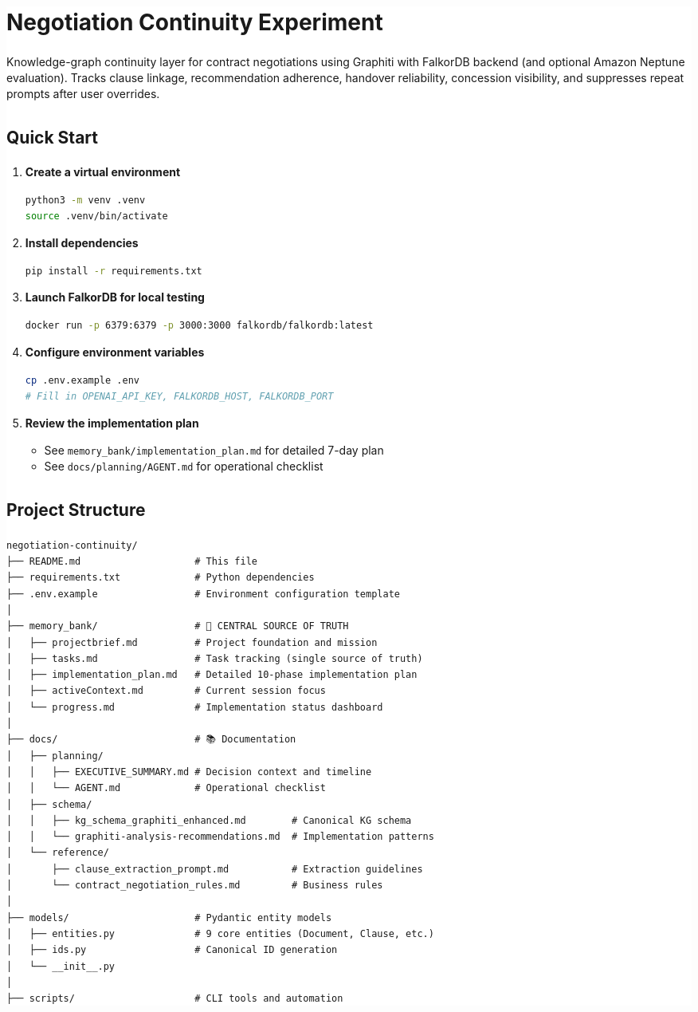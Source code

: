 # Negotiation Continuity Experiment

Knowledge-graph continuity layer for contract negotiations using Graphiti with FalkorDB backend (and optional Amazon Neptune evaluation). Tracks clause linkage, recommendation adherence, handover reliability, concession visibility, and suppresses repeat prompts after user overrides.

## Quick Start

1. **Create a virtual environment**
   ```bash
   python3 -m venv .venv
   source .venv/bin/activate
   ```

2. **Install dependencies**
   ```bash
   pip install -r requirements.txt
   ```

3. **Launch FalkorDB for local testing**
   ```bash
   docker run -p 6379:6379 -p 3000:3000 falkordb/falkordb:latest
   ```

4. **Configure environment variables**
   ```bash
   cp .env.example .env
   # Fill in OPENAI_API_KEY, FALKORDB_HOST, FALKORDB_PORT
   ```

5. **Review the implementation plan**
   - See `memory_bank/implementation_plan.md` for detailed 7-day plan
   - See `docs/planning/AGENT.md` for operational checklist

## Project Structure

```
negotiation-continuity/
├── README.md                    # This file
├── requirements.txt             # Python dependencies
├── .env.example                 # Environment configuration template
│
├── memory_bank/                 # 🎯 CENTRAL SOURCE OF TRUTH
│   ├── projectbrief.md          # Project foundation and mission
│   ├── tasks.md                 # Task tracking (single source of truth)
│   ├── implementation_plan.md   # Detailed 10-phase implementation plan
│   ├── activeContext.md         # Current session focus
│   └── progress.md              # Implementation status dashboard
│
├── docs/                        # 📚 Documentation
│   ├── planning/
│   │   ├── EXECUTIVE_SUMMARY.md # Decision context and timeline
│   │   └── AGENT.md             # Operational checklist
│   ├── schema/
│   │   ├── kg_schema_graphiti_enhanced.md        # Canonical KG schema
│   │   └── graphiti-analysis-recommendations.md  # Implementation patterns
│   └── reference/
│       ├── clause_extraction_prompt.md           # Extraction guidelines
│       └── contract_negotiation_rules.md         # Business rules
│
├── models/                      # Pydantic entity models
│   ├── entities.py              # 9 core entities (Document, Clause, etc.)
│   ├── ids.py                   # Canonical ID generation
│   └── __init__.py
│
├── scripts/                     # CLI tools and automation
```